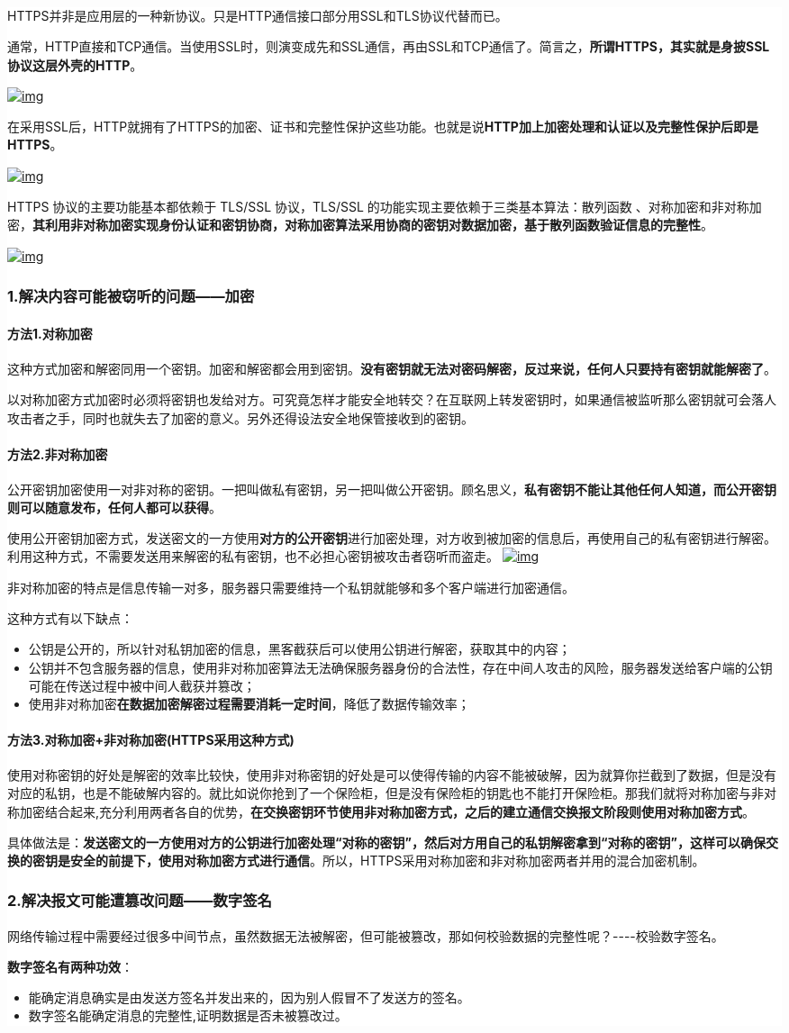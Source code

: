 HTTPS并非是应用层的一种新协议。只是HTTP通信接口部分用SSL和TLS协议代替而已。

通常，HTTP直接和TCP通信。当使用SSL时，则演变成先和SSL通信，再由SSL和TCP通信了。简言之，**所谓HTTPS，其实就是身披SSL协议这层外壳的HTTP**。

[![img](https://java-internal-work.oss-cn-beijing.aliyuncs.com/%E7%BD%91%E7%BB%9C/HTTPS/2.png)](https://java-internal-work.oss-cn-beijing.aliyuncs.com/%E7%BD%91%E7%BB%9C/HTTPS/2.png)

在采用SSL后，HTTP就拥有了HTTPS的加密、证书和完整性保护这些功能。也就是说**HTTP加上加密处理和认证以及完整性保护后即是HTTPS**。

[![img](https://java-internal-work.oss-cn-beijing.aliyuncs.com/%E7%BD%91%E7%BB%9C/HTTPS/3.png)](https://java-internal-work.oss-cn-beijing.aliyuncs.com/%E7%BD%91%E7%BB%9C/HTTPS/3.png)

HTTPS 协议的主要功能基本都依赖于 TLS/SSL 协议，TLS/SSL 的功能实现主要依赖于三类基本算法：散列函数 、对称加密和非对称加密，**其利用非对称加密实现身份认证和密钥协商，对称加密算法采用协商的密钥对数据加密，基于散列函数验证信息的完整性**。

[![img](https://java-internal-work.oss-cn-beijing.aliyuncs.com/%E7%BD%91%E7%BB%9C/HTTPS/4.png)](https://java-internal-work.oss-cn-beijing.aliyuncs.com/%E7%BD%91%E7%BB%9C/HTTPS/4.png)

### 1.解决内容可能被窃听的问题——加密

#### 方法1.对称加密

这种方式加密和解密同用一个密钥。加密和解密都会用到密钥。**没有密钥就无法对密码解密，反过来说，任何人只要持有密钥就能解密了**。

以对称加密方式加密时必须将密钥也发给对方。可究竟怎样才能安全地转交？在互联网上转发密钥时，如果通信被监听那么密钥就可会落人攻击者之手，同时也就失去了加密的意义。另外还得设法安全地保管接收到的密钥。

#### 方法2.非对称加密

公开密钥加密使用一对非对称的密钥。一把叫做私有密钥，另一把叫做公开密钥。顾名思义，**私有密钥不能让其他任何人知道，而公开密钥则可以随意发布，任何人都可以获得**。

使用公开密钥加密方式，发送密文的一方使用**对方的公开密钥**进行加密处理，对方收到被加密的信息后，再使用自己的私有密钥进行解密。利用这种方式，不需要发送用来解密的私有密钥，也不必担心密钥被攻击者窃听而盗走。
[![img](https://java-internal-work.oss-cn-beijing.aliyuncs.com/%E7%BD%91%E7%BB%9C/HTTPS/5.png)](https://java-internal-work.oss-cn-beijing.aliyuncs.com/%E7%BD%91%E7%BB%9C/HTTPS/5.png)

非对称加密的特点是信息传输一对多，服务器只需要维持一个私钥就能够和多个客户端进行加密通信。

这种方式有以下缺点：

- 公钥是公开的，所以针对私钥加密的信息，黑客截获后可以使用公钥进行解密，获取其中的内容；
- 公钥并不包含服务器的信息，使用非对称加密算法无法确保服务器身份的合法性，存在中间人攻击的风险，服务器发送给客户端的公钥可能在传送过程中被中间人截获并篡改；
- 使用非对称加密**在数据加密解密过程需要消耗一定时间**，降低了数据传输效率；

#### 方法3.对称加密+非对称加密(HTTPS采用这种方式)

使用对称密钥的好处是解密的效率比较快，使用非对称密钥的好处是可以使得传输的内容不能被破解，因为就算你拦截到了数据，但是没有对应的私钥，也是不能破解内容的。就比如说你抢到了一个保险柜，但是没有保险柜的钥匙也不能打开保险柜。那我们就将对称加密与非对称加密结合起来,充分利用两者各自的优势，**在交换密钥环节使用非对称加密方式，之后的建立通信交换报文阶段则使用对称加密方式**。

具体做法是：**发送密文的一方使用对方的公钥进行加密处理“对称的密钥”，然后对方用自己的私钥解密拿到“对称的密钥”，这样可以确保交换的密钥是安全的前提下，使用对称加密方式进行通信**。所以，HTTPS采用对称加密和非对称加密两者并用的混合加密机制。

### 2.解决报文可能遭篡改问题——数字签名

网络传输过程中需要经过很多中间节点，虽然数据无法被解密，但可能被篡改，那如何校验数据的完整性呢？----校验数字签名。

**数字签名有两种功效**：

- 能确定消息确实是由发送方签名并发出来的，因为别人假冒不了发送方的签名。
- 数字签名能确定消息的完整性,证明数据是否未被篡改过。
